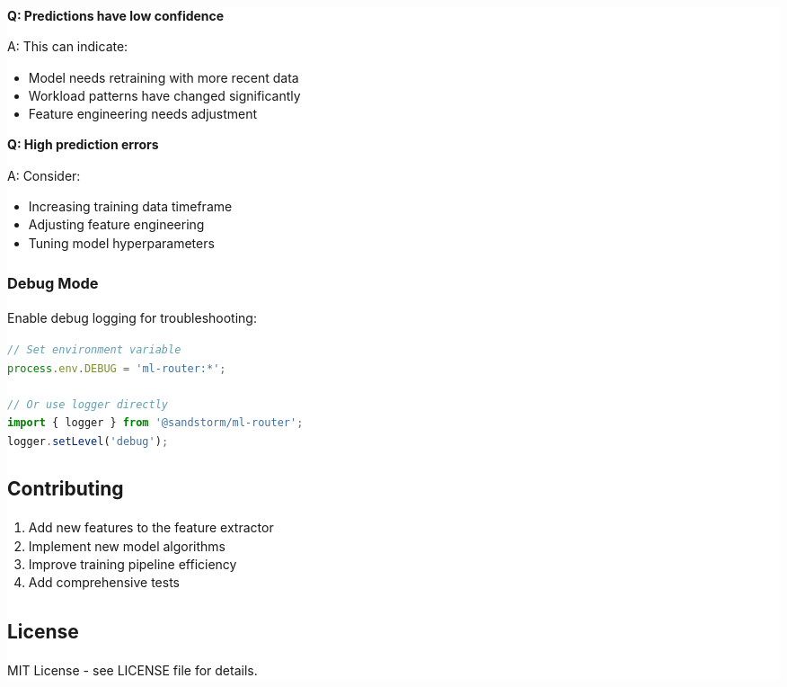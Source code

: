 **Q: Predictions have low confidence**

A: This can indicate:
- Model needs retraining with more recent data
- Workload patterns have changed significantly
- Feature engineering needs adjustment

**Q: High prediction errors**

A: Consider:
- Increasing training data timeframe
- Adjusting feature engineering
- Tuning model hyperparameters

### Debug Mode

Enable debug logging for troubleshooting:

```typescript
// Set environment variable
process.env.DEBUG = 'ml-router:*';

// Or use logger directly
import { logger } from '@sandstorm/ml-router';
logger.setLevel('debug');
```

## Contributing

1. Add new features to the feature extractor
2. Implement new model algorithms
3. Improve training pipeline efficiency
4. Add comprehensive tests

## License

MIT License - see LICENSE file for details.